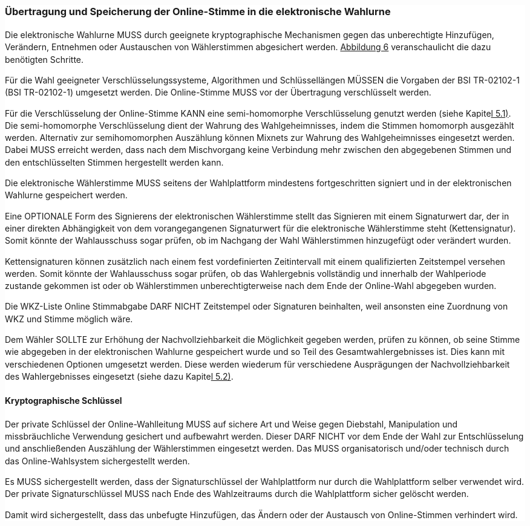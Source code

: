### Übertragung und Speicherung der Online-Stimme in die elektronische Wahlurne

Die elektronische Wahlurne MUSS durch geeignete kryptographische Mechanismen gegen das unberechtigte Hinzufügen, Verändern, Entnehmen oder Austauschen von Wählerstimmen abgesichert werden. [Abbildung 6](#page-30-0) veranschaulicht die dazu benötigten Schritte.

Für die Wahl geeigneter Verschlüsselungssysteme, Algorithmen und Schlüssellängen MÜSSEN die Vorgaben der BSI TR-02102-1 (BSI TR-02102-1) umgesetzt werden. Die Online-Stimme MUSS vor der Übertragung verschlüsselt werden.

Für die Verschlüsselung der Online-Stimme KANN eine semi-homomorphe Verschlüsselung genutzt werden (siehe Kapite[l 5.1\)](#page-33-1). Die semi-homomorphe Verschlüsselung dient der Wahrung des Wahlgeheimnisses, indem die Stimmen homomorph ausgezählt werden. Alternativ zur semihomomorphen Auszählung können Mixnets zur Wahrung des Wahlgeheimnisses eingesetzt werden. Dabei MUSS erreicht werden, dass nach dem Mischvorgang keine Verbindung mehr zwischen den abgegebenen Stimmen und den entschlüsselten Stimmen hergestellt werden kann.

Die elektronische Wählerstimme MUSS seitens der Wahlplattform mindestens fortgeschritten signiert und in der elektronischen Wahlurne gespeichert werden.

Eine OPTIONALE Form des Signierens der elektronischen Wählerstimme stellt das Signieren mit einem Signaturwert dar, der in einer direkten Abhängigkeit von dem vorangegangenen Signaturwert für die elektronische Wählerstimme steht (Kettensignatur). Somit könnte der Wahlausschuss sogar prüfen, ob im Nachgang der Wahl Wählerstimmen hinzugefügt oder verändert wurden.

Kettensignaturen können zusätzlich nach einem fest vordefinierten Zeitintervall mit einem qualifizierten Zeitstempel versehen werden. Somit könnte der Wahlausschuss sogar prüfen, ob das Wahlergebnis vollständig und innerhalb der Wahlperiode zustande gekommen ist oder ob Wählerstimmen unberechtigterweise nach dem Ende der Online-Wahl abgegeben wurden.

Die WKZ-Liste Online Stimmabgabe DARF NICHT Zeitstempel oder Signaturen beinhalten, weil ansonsten eine Zuordnung von WKZ und Stimme möglich wäre.

Dem Wähler SOLLTE zur Erhöhung der Nachvollziehbarkeit die Möglichkeit gegeben werden, prüfen zu können, ob seine Stimme wie abgegeben in der elektronischen Wahlurne gespeichert wurde und so Teil des Gesamtwahlergebnisses ist. Dies kann mit verschiedenen Optionen umgesetzt werden. Diese werden wiederum für verschiedene Ausprägungen der Nachvollziehbarkeit des Wahlergebnisses eingesetzt (siehe dazu Kapite[l 5.2\)](#page-35-0).

#### Kryptographische Schlüssel

Der private Schlüssel der Online-Wahlleitung MUSS auf sichere Art und Weise gegen Diebstahl, Manipulation und missbräuchliche Verwendung gesichert und aufbewahrt werden. Dieser DARF NICHT vor dem Ende der Wahl zur Entschlüsselung und anschließenden Auszählung der Wählerstimmen eingesetzt werden. Das MUSS organisatorisch und/oder technisch durch das Online-Wahlsystem sichergestellt werden.

Es MUSS sichergestellt werden, dass der Signaturschlüssel der Wahlplattform nur durch die Wahlplattform selber verwendet wird. Der private Signaturschlüssel MUSS nach Ende des Wahlzeitraums durch die Wahlplattform sicher gelöscht werden.

Damit wird sichergestellt, dass das unbefugte Hinzufügen, das Ändern oder der Austausch von Online-Stimmen verhindert wird.
